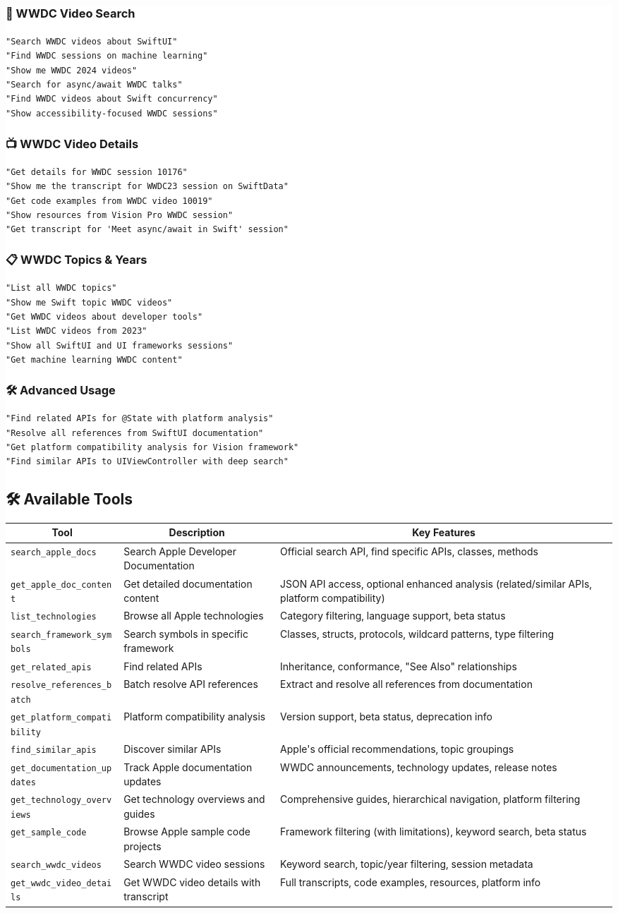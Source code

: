### 🎥 WWDC Video Search
```
"Search WWDC videos about SwiftUI"
"Find WWDC sessions on machine learning"
"Show me WWDC 2024 videos"
"Search for async/await WWDC talks"
"Find WWDC videos about Swift concurrency"
"Show accessibility-focused WWDC sessions"
```

### 📺 WWDC Video Details
```
"Get details for WWDC session 10176"
"Show me the transcript for WWDC23 session on SwiftData"
"Get code examples from WWDC video 10019"
"Show resources from Vision Pro WWDC session"
"Get transcript for 'Meet async/await in Swift' session"
```

### 📋 WWDC Topics & Years
```
"List all WWDC topics"
"Show me Swift topic WWDC videos"
"Get WWDC videos about developer tools"
"List WWDC videos from 2023"
"Show all SwiftUI and UI frameworks sessions"
"Get machine learning WWDC content"
```

### 🛠️ Advanced Usage
```
"Find related APIs for @State with platform analysis"
"Resolve all references from SwiftUI documentation"
"Get platform compatibility analysis for Vision framework"
"Find similar APIs to UIViewController with deep search"
```

## 🛠️ Available Tools

| Tool | Description | Key Features |
|------|-------------|--------------|
| `search_apple_docs` | Search Apple Developer Documentation | Official search API, find specific APIs, classes, methods |
| `get_apple_doc_content` | Get detailed documentation content | JSON API access, optional enhanced analysis (related/similar APIs, platform compatibility) |
| `list_technologies` | Browse all Apple technologies | Category filtering, language support, beta status |
| `search_framework_symbols` | Search symbols in specific framework | Classes, structs, protocols, wildcard patterns, type filtering |
| `get_related_apis` | Find related APIs | Inheritance, conformance, "See Also" relationships |
| `resolve_references_batch` | Batch resolve API references | Extract and resolve all references from documentation |
| `get_platform_compatibility` | Platform compatibility analysis | Version support, beta status, deprecation info |
| `find_similar_apis` | Discover similar APIs | Apple's official recommendations, topic groupings |
| `get_documentation_updates` | Track Apple documentation updates | WWDC announcements, technology updates, release notes |
| `get_technology_overviews` | Get technology overviews and guides | Comprehensive guides, hierarchical navigation, platform filtering |
| `get_sample_code` | Browse Apple sample code projects | Framework filtering (with limitations), keyword search, beta status |
| `search_wwdc_videos` | Search WWDC video sessions | Keyword search, topic/year filtering, session metadata |
| `get_wwdc_video_details` | Get WWDC video details with transcript | Full transcripts, code examples, resources, platform info |